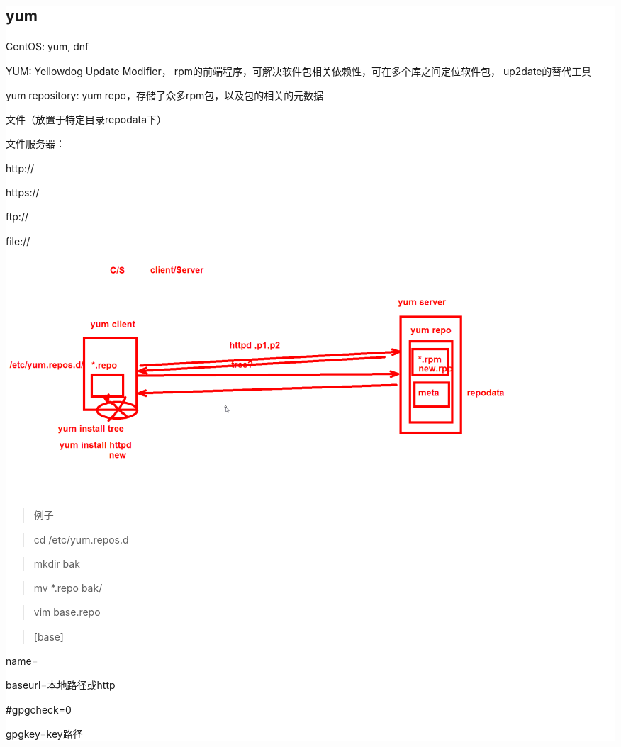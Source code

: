 ## yum

CentOS: yum, dnf

YUM: Yellowdog Update Modifier， rpm的前端程序，可解决软件包相关依赖性，可在多个库之间定位软件包， up2date的替代工具

yum repository: yum repo，存储了众多rpm包，以及包的相关的元数据

文件（放置于特定目录repodata下）

文件服务器：

http://

https://

ftp://

file://

![](https://raw.githubusercontent.com/xieshanshan33/my-blog-assignment/master/chart/4.2.10.png)

> 例子

> cd /etc/yum.repos.d

> mkdir  bak

> mv *.repo bak/

> vim base.repo

> [base]

name=

baseurl=本地路径或http

#gpgcheck=0

gpgkey=key路径
